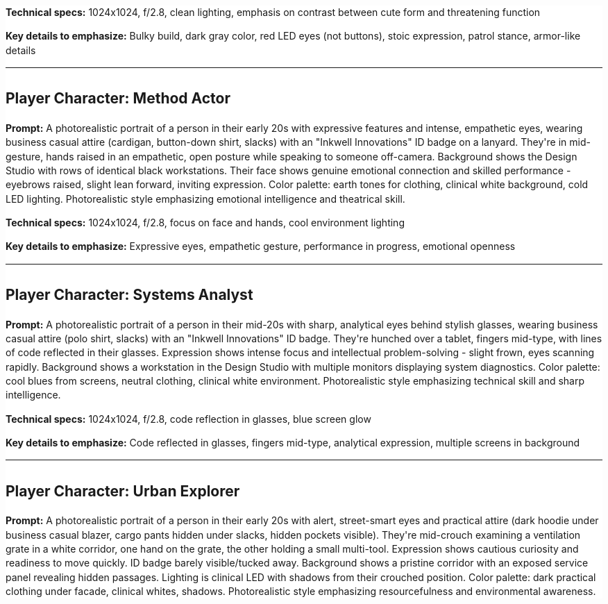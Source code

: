 **Technical specs:** 1024x1024, f/2.8, clean lighting, emphasis on contrast between cute form and threatening function

**Key details to emphasize:** Bulky build, dark gray color, red LED eyes (not buttons), stoic expression, patrol stance, armor-like details

---

## Player Character: Method Actor

**Prompt:**
A photorealistic portrait of a person in their early 20s with expressive features and intense, empathetic eyes, wearing business casual attire (cardigan, button-down shirt, slacks) with an "Inkwell Innovations" ID badge on a lanyard. They're in mid-gesture, hands raised in an empathetic, open posture while speaking to someone off-camera. Background shows the Design Studio with rows of identical black workstations. Their face shows genuine emotional connection and skilled performance - eyebrows raised, slight lean forward, inviting expression. Color palette: earth tones for clothing, clinical white background, cold LED lighting. Photorealistic style emphasizing emotional intelligence and theatrical skill.

**Technical specs:** 1024x1024, f/2.8, focus on face and hands, cool environment lighting

**Key details to emphasize:** Expressive eyes, empathetic gesture, performance in progress, emotional openness

---

## Player Character: Systems Analyst

**Prompt:**
A photorealistic portrait of a person in their mid-20s with sharp, analytical eyes behind stylish glasses, wearing business casual attire (polo shirt, slacks) with an "Inkwell Innovations" ID badge. They're hunched over a tablet, fingers mid-type, with lines of code reflected in their glasses. Expression shows intense focus and intellectual problem-solving - slight frown, eyes scanning rapidly. Background shows a workstation in the Design Studio with multiple monitors displaying system diagnostics. Color palette: cool blues from screens, neutral clothing, clinical white environment. Photorealistic style emphasizing technical skill and sharp intelligence.

**Technical specs:** 1024x1024, f/2.8, code reflection in glasses, blue screen glow

**Key details to emphasize:** Code reflected in glasses, fingers mid-type, analytical expression, multiple screens in background

---

## Player Character: Urban Explorer

**Prompt:**
A photorealistic portrait of a person in their early 20s with alert, street-smart eyes and practical attire (dark hoodie under business casual blazer, cargo pants hidden under slacks, hidden pockets visible). They're mid-crouch examining a ventilation grate in a white corridor, one hand on the grate, the other holding a small multi-tool. Expression shows cautious curiosity and readiness to move quickly. ID badge barely visible/tucked away. Background shows a pristine corridor with an exposed service panel revealing hidden passages. Lighting is clinical LED with shadows from their crouched position. Color palette: dark practical clothing under facade, clinical whites, shadows. Photorealistic style emphasizing resourcefulness and environmental awareness.

